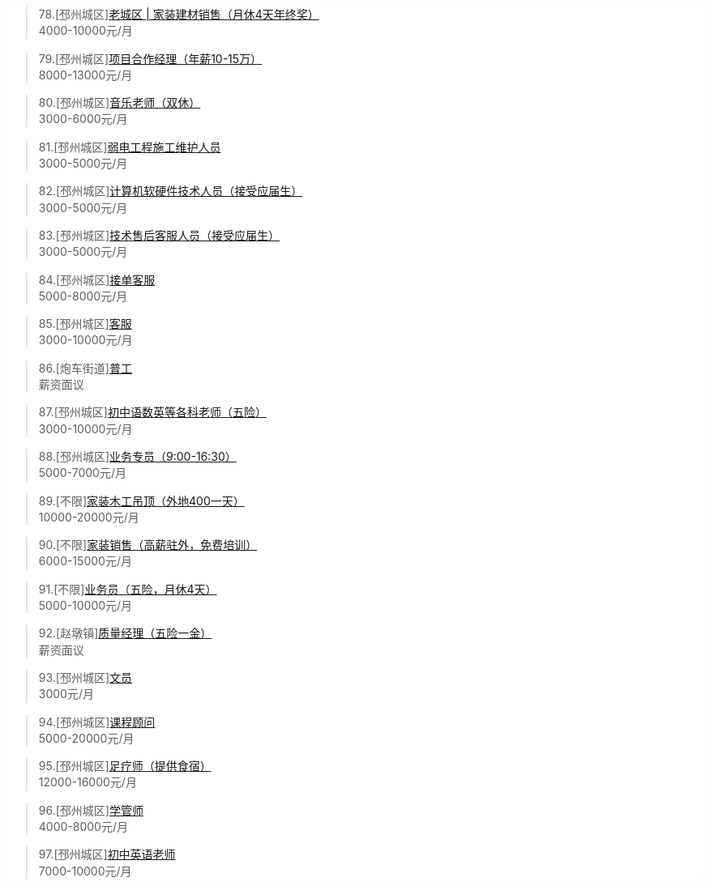 >78.[邳州城区][老城区 | 家装建材销售（月休4天年终奖）](https://www.pizhouzhipin.com/job/18749)<br>
>4000-10000元/月

>79.[邳州城区][项目合作经理（年薪10-15万）](https://www.pizhouzhipin.com/job/30420)<br>
>8000-13000元/月

>80.[邳州城区][音乐老师（双休）](https://www.pizhouzhipin.com/job/30418)<br>
>3000-6000元/月

>81.[邳州城区][弱电工程施工维护人员](https://www.pizhouzhipin.com/job/29350)<br>
>3000-5000元/月

>82.[邳州城区][计算机软硬件技术人员（接受应届生）](https://www.pizhouzhipin.com/job/29349)<br>
>3000-5000元/月

>83.[邳州城区][技术售后客服人员（接受应届生）](https://www.pizhouzhipin.com/job/29348)<br>
>3000-5000元/月

>84.[邳州城区][接单客服](https://www.pizhouzhipin.com/job/29244)<br>
>5000-8000元/月

>85.[邳州城区][客服](https://www.pizhouzhipin.com/job/29776)<br>
>3000-10000元/月

>86.[炮车街道][普工](https://www.pizhouzhipin.com/job/31089)<br>
>薪资面议

>87.[邳州城区][初中语数英等各科老师（五险）](https://www.pizhouzhipin.com/job/21719)<br>
>3000-10000元/月

>88.[邳州城区][业务专员（9:00-16:30）](https://www.pizhouzhipin.com/job/26837)<br>
>5000-7000元/月

>89.[不限][家装木工吊顶（外地400一天）](https://www.pizhouzhipin.com/job/28380)<br>
>10000-20000元/月

>90.[不限][家装销售（高薪驻外，免费培训）](https://www.pizhouzhipin.com/job/30504)<br>
>6000-15000元/月

>91.[不限][业务员（五险，月休4天）](https://www.pizhouzhipin.com/job/27575)<br>
>5000-10000元/月

>92.[赵墩镇][质量经理（五险一金）](https://www.pizhouzhipin.com/job/30629)<br>
>薪资面议

>93.[邳州城区][文员](https://www.pizhouzhipin.com/job/29953)<br>
>3000元/月

>94.[邳州城区][课程顾问](https://www.pizhouzhipin.com/job/31005)<br>
>5000-20000元/月

>95.[邳州城区][足疗师（提供食宿）](https://www.pizhouzhipin.com/job/26265)<br>
>12000-16000元/月

>96.[邳州城区][学管师](https://www.pizhouzhipin.com/job/31004)<br>
>4000-8000元/月

>97.[邳州城区][初中英语老师](https://www.pizhouzhipin.com/job/22511)<br>
>7000-10000元/月
